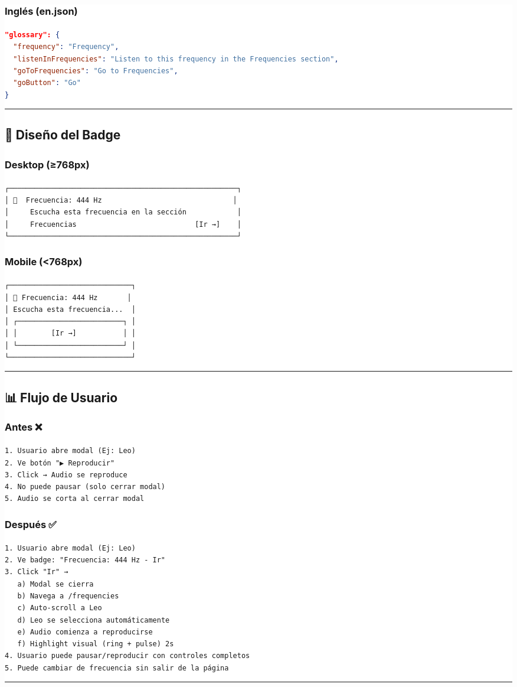 ### **Inglés (en.json)**
```json
"glossary": {
  "frequency": "Frequency",
  "listenInFrequencies": "Listen to this frequency in the Frequencies section",
  "goToFrequencies": "Go to Frequencies",
  "goButton": "Go"
}
```

---

## 🎨 Diseño del Badge

### Desktop (≥768px)
```
┌──────────────────────────────────────────────────────┐
│ 🎵  Frecuencia: 444 Hz                               │
│     Escucha esta frecuencia en la sección            │
│     Frecuencias                            [Ir →]    │
└──────────────────────────────────────────────────────┘
```

### Mobile (<768px)
```
┌─────────────────────────────┐
│ 🎵 Frecuencia: 444 Hz       │
│ Escucha esta frecuencia...  │
│ ┌─────────────────────────┐ │
│ │        [Ir →]           │ │
│ └─────────────────────────┘ │
└─────────────────────────────┘
```

---

## 📊 Flujo de Usuario

### **Antes** ❌
```
1. Usuario abre modal (Ej: Leo)
2. Ve botón "▶️ Reproducir"
3. Click → Audio se reproduce
4. No puede pausar (solo cerrar modal)
5. Audio se corta al cerrar modal
```

### **Después** ✅
```
1. Usuario abre modal (Ej: Leo)
2. Ve badge: "Frecuencia: 444 Hz - Ir"
3. Click "Ir" → 
   a) Modal se cierra
   b) Navega a /frequencies
   c) Auto-scroll a Leo
   d) Leo se selecciona automáticamente
   e) Audio comienza a reproducirse
   f) Highlight visual (ring + pulse) 2s
4. Usuario puede pausar/reproducir con controles completos
5. Puede cambiar de frecuencia sin salir de la página
```

---